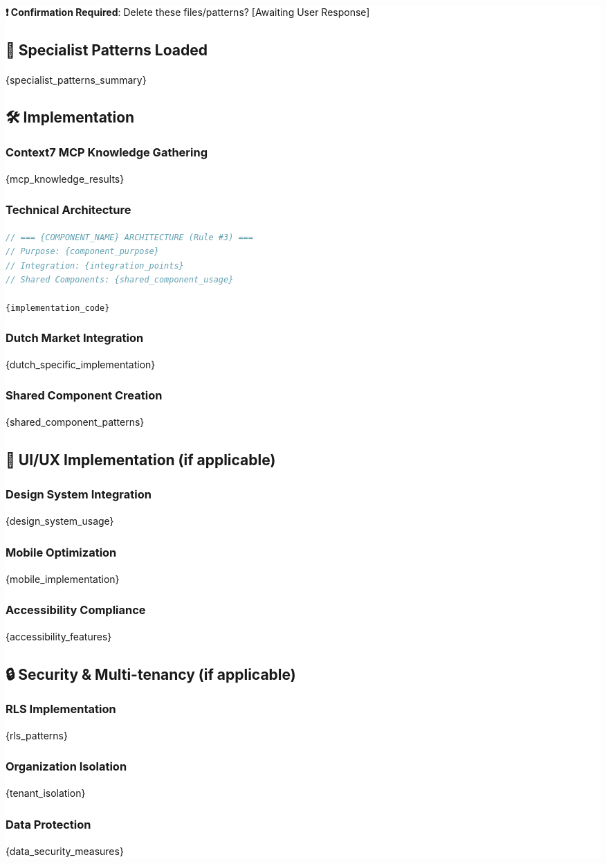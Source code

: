 **❗ Confirmation Required**: Delete these files/patterns? [Awaiting User Response]

## 🧠 Specialist Patterns Loaded

{specialist_patterns_summary}

## 🛠️ Implementation

### Context7 MCP Knowledge Gathering
{mcp_knowledge_results}

### Technical Architecture
```typescript
// === {COMPONENT_NAME} ARCHITECTURE (Rule #3) ===
// Purpose: {component_purpose}
// Integration: {integration_points}
// Shared Components: {shared_component_usage}

{implementation_code}
```

### Dutch Market Integration
{dutch_specific_implementation}

### Shared Component Creation
{shared_component_patterns}

## 🎨 UI/UX Implementation (if applicable)

### Design System Integration
{design_system_usage}

### Mobile Optimization
{mobile_implementation}

### Accessibility Compliance
{accessibility_features}

## 🔒 Security & Multi-tenancy (if applicable)

### RLS Implementation
{rls_patterns}

### Organization Isolation
{tenant_isolation}

### Data Protection
{data_security_measures}
